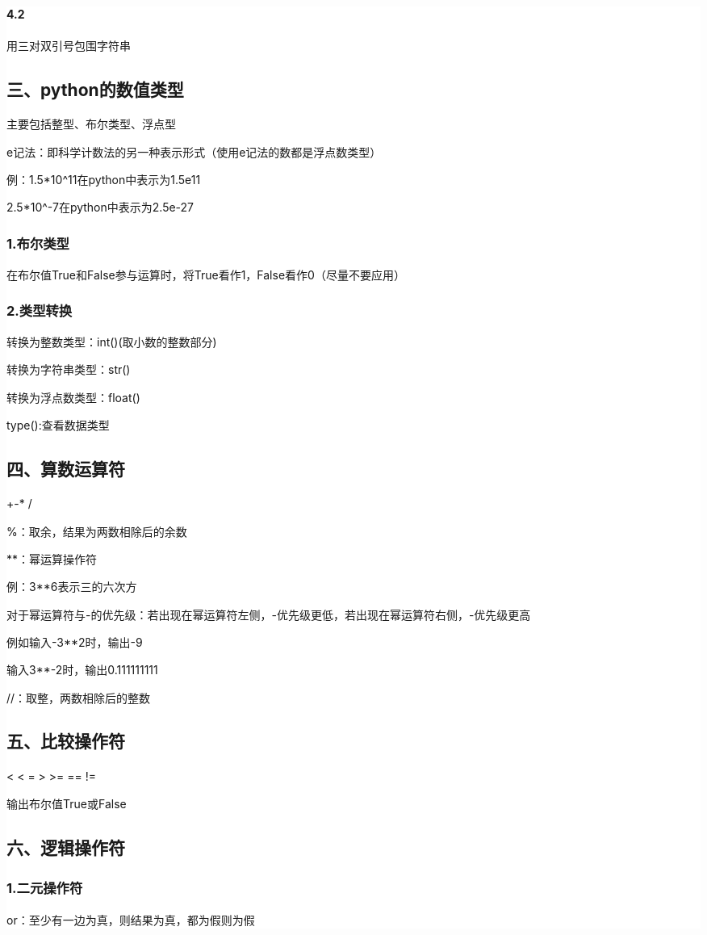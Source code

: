 #### 4.2

用三对双引号包围字符串

## 三、python的数值类型

主要包括整型、布尔类型、浮点型

e记法：即科学计数法的另一种表示形式（使用e记法的数都是浮点数类型）

例：1.5*10^11在python中表示为1.5e11

2.5*10^-7在python中表示为2.5e-27

### 1.布尔类型

在布尔值True和False参与运算时，将True看作1，False看作0（尽量不要应用）

### 2.类型转换

转换为整数类型：int()(取小数的整数部分)

转换为字符串类型：str()

转换为浮点数类型：float()

type():查看数据类型

## 四、算数运算符

+-* / 

%：取余，结果为两数相除后的余数

**：幂运算操作符

 例：3**6表示三的六次方

对于幂运算符与-的优先级：若出现在幂运算符左侧，-优先级更低，若出现在幂运算符右侧，-优先级更高

例如输入-3**2时，输出-9

输入3**-2时，输出0.111111111

//：取整，两数相除后的整数

## 五、比较操作符

<    <   = >    >=    ==   !=

输出布尔值True或False

## 六、逻辑操作符

### 1.二元操作符

or：至少有一边为真，则结果为真，都为假则为假

